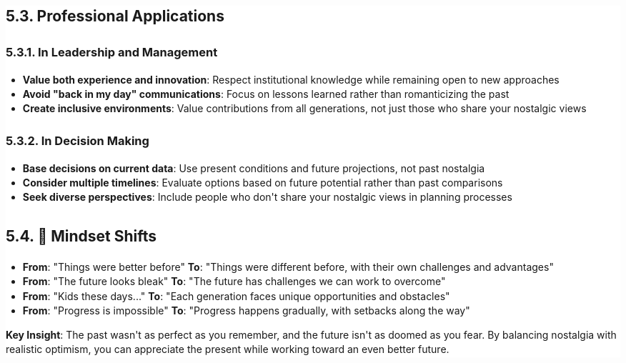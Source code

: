 ## 5.3. **Professional Applications**

### 5.3.1. **In Leadership and Management**

- **Value both experience and innovation**: Respect institutional knowledge while remaining open to new approaches
- **Avoid "back in my day" communications**: Focus on lessons learned rather than romanticizing the past
- **Create inclusive environments**: Value contributions from all generations, not just those who share your nostalgic views

### 5.3.2. **In Decision Making**

- **Base decisions on current data**: Use present conditions and future projections, not past nostalgia
- **Consider multiple timelines**: Evaluate options based on future potential rather than past comparisons
- **Seek diverse perspectives**: Include people who don't share your nostalgic views in planning processes

## 5.4. 🌱 **Mindset Shifts**

- **From**: "Things were better before"
  **To**: "Things were different before, with their own challenges and advantages"
- **From**: "The future looks bleak"
  **To**: "The future has challenges we can work to overcome"
- **From**: "Kids these days..."
  **To**: "Each generation faces unique opportunities and obstacles"
- **From**: "Progress is impossible"
  **To**: "Progress happens gradually, with setbacks along the way"

**Key Insight**: The past wasn't as perfect as you remember, and the future isn't as doomed as you fear. By balancing nostalgia with realistic optimism, you can appreciate the present while working toward an even better future.

